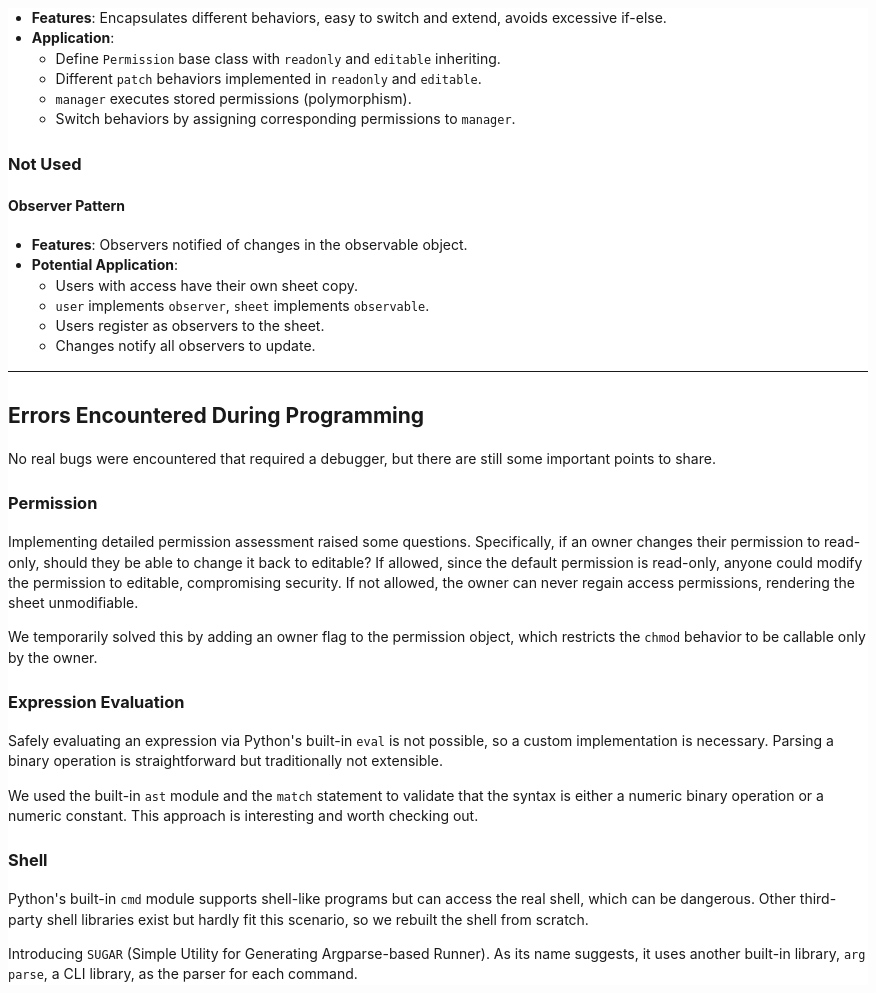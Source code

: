 - **Features**: Encapsulates different behaviors, easy to switch and extend, avoids excessive if-else.
- **Application**:
  - Define `Permission` base class with `readonly` and `editable` inheriting.
  - Different `patch` behaviors implemented in `readonly` and `editable`.
  - `manager` executes stored permissions (polymorphism).
  - Switch behaviors by assigning corresponding permissions to `manager`.

### Not Used

#### Observer Pattern

- **Features**: Observers notified of changes in the observable object.
- **Potential Application**: 
  - Users with access have their own sheet copy.
  - `user` implements `observer`, `sheet` implements `observable`.
  - Users register as observers to the sheet.
  - Changes notify all observers to update.

---

## Errors Encountered During Programming

No real bugs were encountered that required a debugger, but there are still some important points to share.

### Permission

Implementing detailed permission assessment raised some questions. Specifically, if an owner changes their permission to read-only, should they be able to change it back to editable? If allowed, since the default permission is read-only, anyone could modify the permission to editable, compromising security. If not allowed, the owner can never regain access permissions, rendering the sheet unmodifiable.

We temporarily solved this by adding an owner flag to the permission object, which restricts the `chmod` behavior to be callable only by the owner.

### Expression Evaluation

Safely evaluating an expression via Python's built-in `eval` is not possible, so a custom implementation is necessary. Parsing a binary operation is straightforward but traditionally not extensible.

We used the built-in `ast` module and the `match` statement to validate that the syntax is either a numeric binary operation or a numeric constant. This approach is interesting and worth checking out.

### Shell

Python's built-in `cmd` module supports shell-like programs but can access the real shell, which can be dangerous. Other third-party shell libraries exist but hardly fit this scenario, so we rebuilt the shell from scratch.

Introducing `SUGAR` (Simple Utility for Generating Argparse-based Runner). As its name suggests, it uses another built-in library, `argparse`, a CLI library, as the parser for each command.
